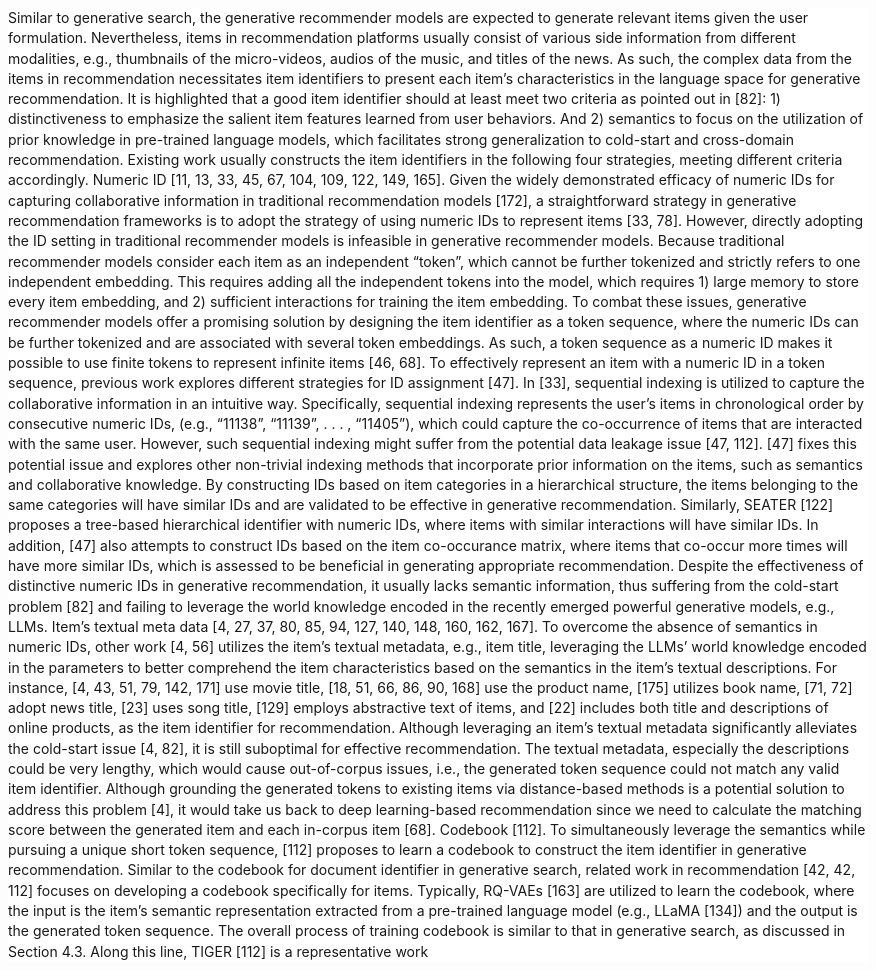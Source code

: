 Similar to generative search, the generative recommender models are expected to generate relevant items given the user formulation. Nevertheless, items in recommendation platforms usually consist of various side information from different modalities, e.g., thumbnails of the micro-videos, audios of the music, and titles of the news. As such, the complex data from the items in recommendation necessitates item identifiers to present each item’s characteristics in the language space for generative recommendation. It is highlighted that a good item identifier should at least meet two criteria as pointed out in [82]: 1) distinctiveness to emphasize the salient item features learned from user behaviors. And 2) semantics to focus on the utilization of prior knowledge in pre-trained language models, which facilitates strong generalization to cold-start and cross-domain recommendation. Existing work usually constructs the item identifiers in the following four strategies, meeting different criteria accordingly. Numeric ID [11, 13, 33, 45, 67, 104, 109, 122, 149, 165]. Given the widely demonstrated efficacy of numeric IDs for capturing collaborative information in traditional recommendation models [172], a straightforward strategy in generative recommendation frameworks is to adopt the strategy of using numeric IDs to represent items [33, 78]. However, directly adopting the ID setting in traditional recommender models is infeasible in generative recommender models. Because traditional recommender models consider each item as an independent “token”, which cannot be further tokenized and strictly refers to one independent embedding. This requires adding all the independent tokens into the model, which requires 1) large memory to store every item embedding, and 2) sufficient interactions for training the item embedding. To combat these issues, generative recommender models offer a promising solution by designing the item identifier as a token sequence, where the numeric IDs can be further tokenized and are associated with several token embeddings. As such, a token sequence as a numeric ID makes it possible to use finite tokens to represent infinite items [46, 68]. To effectively represent an item with a numeric ID in a token sequence, previous work explores different strategies for ID assignment [47]. In [33], sequential indexing is utilized to capture the collaborative information in an intuitive way. Specifically, sequential indexing represents the user’s items in chronological order by consecutive numeric IDs, (e.g., “11138”, “11139”, . . . , “11405”), which could capture the co-occurrence of items that are interacted with the same user. However, such sequential indexing might suffer from the potential data leakage issue [47, 112]. [47] fixes this potential issue and explores other non-trivial indexing methods that incorporate prior information on the items, such as semantics and collaborative knowledge. By constructing IDs based on item categories in a hierarchical structure, the items belonging to the same categories will have similar IDs and are validated to be effective in generative recommendation. Similarly, SEATER [122] proposes a tree-based hierarchical identifier with numeric IDs, where items with similar interactions will have similar IDs. In addition, [47] also attempts to construct IDs based on the item co-occurance matrix, where items that co-occur more times will have more similar IDs, which is assessed to be beneficial in generating appropriate recommendation. Despite the effectiveness of distinctive numeric IDs in generative recommendation, it usually lacks semantic information, thus suffering from the cold-start problem [82] and failing to leverage the world knowledge encoded in the recently emerged powerful generative models, e.g., LLMs. Item’s textual meta data [4, 27, 37, 80, 85, 94, 127, 140, 148, 160, 162, 167]. To overcome the absence of semantics in numeric IDs, other work [4, 56] utilizes the item’s textual metadata, e.g., item title, leveraging the LLMs’ world knowledge encoded in the parameters to better comprehend the item characteristics based on the semantics in the item’s textual descriptions. For instance, [4, 43, 51, 79, 142, 171] use movie title, [18, 51, 66, 86, 90, 168] use the product name, [175] utilizes book name, [71, 72] adopt news title, [23] uses song title, [129] employs abstractive text of items, and [22] includes both title and descriptions of online products, as the item identifier for recommendation. Although leveraging an item’s textual metadata significantly alleviates the cold-start issue [4, 82], it is still suboptimal for effective recommendation. The textual metadata, especially the descriptions could be very lengthy, which would cause out-of-corpus issues, i.e., the generated token sequence could not match any valid item identifier. Although grounding the generated tokens to existing items via distance-based methods is a potential solution to address this problem [4], it would take us back to deep learning-based recommendation since we need to calculate the matching score between the generated item and each in-corpus item [68]. Codebook [112]. To simultaneously leverage the semantics while pursuing a unique short token sequence, [112] proposes to learn a codebook to construct the item identifier in generative recommendation. Similar to the codebook for document identifier in generative search, related work in recommendation [42, 42, 112] focuses on developing a codebook specifically for items. Typically, RQ-VAEs [163] are utilized to learn the codebook, where the input is the item’s semantic representation extracted from a pre-trained language model (e.g., LLaMA [134]) and the output is the generated token sequence. The overall process of training codebook is similar to that in generative search, as discussed in Section 4.3. Along this line, TIGER [112] is a representative work